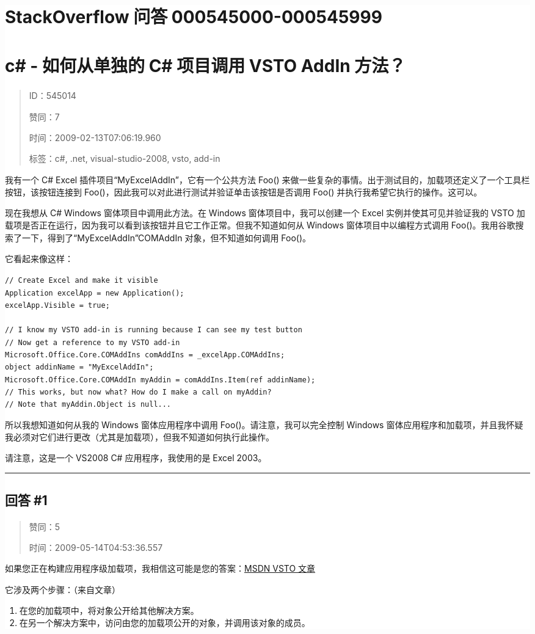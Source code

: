 # StackOverflow 问答 000545000-000545999

# c# - 如何从单独的 C# 项目调用 VSTO AddIn 方法？

> ID：545014
> 
> 赞同：7
> 
> 时间：2009-02-13T07:06:19.960
> 
> 标签：c#, .net, visual-studio-2008, vsto, add-in

我有一个 C# Excel 插件项目“MyExcelAddIn”，它有一个公共方法 Foo() 来做一些复杂的事情。出于测试目的，加载项还定义了一个工具栏按钮，该按钮连接到 Foo()，因此我可以对此进行测试并验证单击该按钮是否调用 Foo() 并执行我希望它执行的操作。这可以。

现在我想从 C# Windows 窗体项目中调用此方法。在 Windows 窗体项目中，我可以创建一个 Excel 实例并使其可见并验证我的 VSTO 加载项是否正在运行，因为我可以看到该按钮并且它工作正常。但我不知道如何从 Windows 窗体项目中以编程方式调用 Foo()。我用谷歌搜索了一下，得到了“MyExcelAddIn”COMAddIn 对象，但不知道如何调用 Foo()。

它看起来像这样：

```
// Create Excel and make it visible
Application excelApp = new Application();
excelApp.Visible = true;

// I know my VSTO add-in is running because I can see my test button
// Now get a reference to my VSTO add-in
Microsoft.Office.Core.COMAddIns comAddIns = _excelApp.COMAddIns;
object addinName = "MyExcelAddIn";
Microsoft.Office.Core.COMAddIn myAddin = comAddIns.Item(ref addinName);
// This works, but now what? How do I make a call on myAddin?
// Note that myAddin.Object is null... 
```

所以我想知道如何从我的 Windows 窗体应用程序中调用 Foo()。请注意，我可以完全控制 Windows 窗体应用程序和加载项，并且我怀疑我必须对它们进行更改（尤其是加载项），但我不知道如何执行此操作。

请注意，这是一个 VS2008 C# 应用程序，我使用的是 Excel 2003。

* * *

## 回答 #1

> 赞同：5
> 
> 时间：2009-05-14T04:53:36.557

如果您正在构建应用程序级加载项，我相信这可能是您的答案：[MSDN VSTO 文章](http://msdn.microsoft.com/en-us/library/bb608621.aspx)

它涉及两个步骤：（来自文章）

1.  在您的加载项中，将对象公开给其他解决方案。
2.  在另一个解决方案中，访问由您的加载项公开的对象，并调用该对象的成员。
